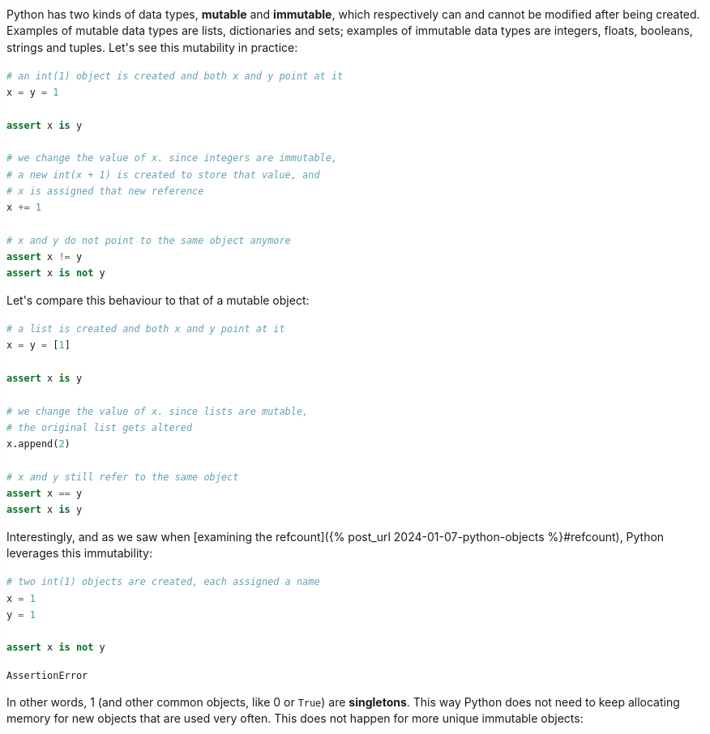 Python has two kinds of data types, **mutable** and **immutable**, which respectively can and cannot be modified after being created. Examples of mutable data types are lists, dictionaries and sets; examples of immutable data types are integers, floats, booleans, strings and tuples. Let's see this mutability in practice:

```python
# an int(1) object is created and both x and y point at it
x = y = 1

assert x is y

# we change the value of x. since integers are immutable,
# a new int(x + 1) is created to store that value, and
# x is assigned that new reference
x += 1

# x and y do not point to the same object anymore
assert x != y
assert x is not y
```

Let's compare this behaviour to that of a mutable object:

```python
# a list is created and both x and y point at it
x = y = [1]

assert x is y

# we change the value of x. since lists are mutable,
# the original list gets altered
x.append(2)

# x and y still refer to the same object
assert x == y
assert x is y
```

Interestingly, and as we saw when [examining the refcount]({% post_url 2024-01-07-python-objects %}#refcount), Python leverages this immutability:

```python
# two int(1) objects are created, each assigned a name
x = 1
y = 1

assert x is not y
```

```
AssertionError
```

In other words, 1 (and other common objects, like 0 or `True`) are **singletons**. This way Python does not need to keep allocating memory for new objects that are used very often. This does not happen for more unique immutable objects:
